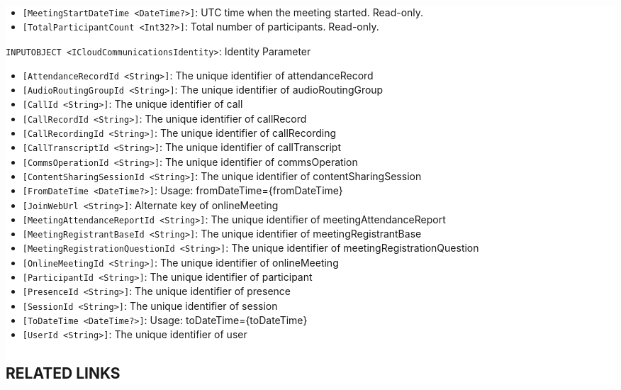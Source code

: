   - `[MeetingStartDateTime <DateTime?>]`: UTC time when the meeting started. Read-only.
  - `[TotalParticipantCount <Int32?>]`: Total number of participants. Read-only.

`INPUTOBJECT <ICloudCommunicationsIdentity>`: Identity Parameter
  - `[AttendanceRecordId <String>]`: The unique identifier of attendanceRecord
  - `[AudioRoutingGroupId <String>]`: The unique identifier of audioRoutingGroup
  - `[CallId <String>]`: The unique identifier of call
  - `[CallRecordId <String>]`: The unique identifier of callRecord
  - `[CallRecordingId <String>]`: The unique identifier of callRecording
  - `[CallTranscriptId <String>]`: The unique identifier of callTranscript
  - `[CommsOperationId <String>]`: The unique identifier of commsOperation
  - `[ContentSharingSessionId <String>]`: The unique identifier of contentSharingSession
  - `[FromDateTime <DateTime?>]`: Usage: fromDateTime={fromDateTime}
  - `[JoinWebUrl <String>]`: Alternate key of onlineMeeting
  - `[MeetingAttendanceReportId <String>]`: The unique identifier of meetingAttendanceReport
  - `[MeetingRegistrantBaseId <String>]`: The unique identifier of meetingRegistrantBase
  - `[MeetingRegistrationQuestionId <String>]`: The unique identifier of meetingRegistrationQuestion
  - `[OnlineMeetingId <String>]`: The unique identifier of onlineMeeting
  - `[ParticipantId <String>]`: The unique identifier of participant
  - `[PresenceId <String>]`: The unique identifier of presence
  - `[SessionId <String>]`: The unique identifier of session
  - `[ToDateTime <DateTime?>]`: Usage: toDateTime={toDateTime}
  - `[UserId <String>]`: The unique identifier of user

## RELATED LINKS

